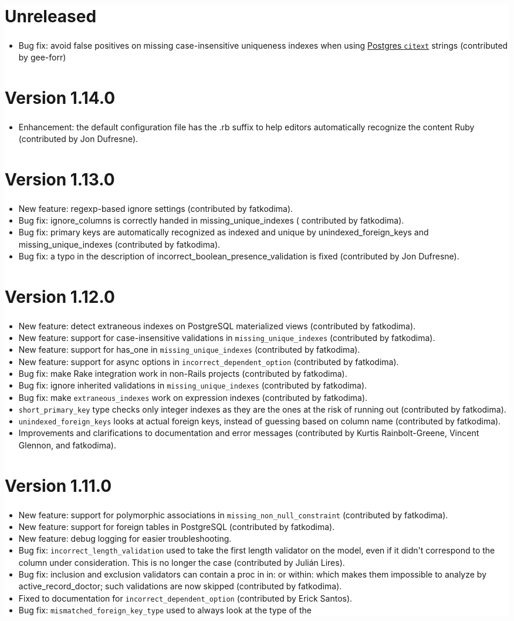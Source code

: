 # Unreleased

* Bug fix: avoid false positives on missing case-insensitive uniqueness indexes
  when using [Postgres `citext`](https://www.postgresql.org/docs/current/citext.html) strings
  (contributed by gee-forr)

# Version 1.14.0

* Enhancement: the default configuration file has the .rb suffix to help editors
  automatically recognize the content Ruby (contributed by Jon Dufresne).

# Version 1.13.0

* New feature: regexp-based ignore settings (contributed by fatkodima).
* Bug fix: ignore_columns is correctly handed in missing_unique_indexes (
  contributed by fatkodima).
* Bug fix: primary keys are automatically recognized as indexed and unique by
  unindexed_foreign_keys and missing_unique_indexes (contributed by fatkodima).
* Bug fix: a typo in the description of incorrect_boolean_presence_validation
  is fixed (contributed by Jon Dufresne).

# Version 1.12.0

* New feature: detect extraneous indexes on PostgreSQL materialized views
  (contributed by fatkodima).
* New feature: support for case-insensitive validations in
  `missing_unique_indexes` (contributed by fatkodima).
* New feature: support for has_one in `missing_unique_indexes` (contributed by
  fatkodima).
* New feature: support for async options in `incorrect_dependent_option`
  (contributed by fatkodima).
* Bug fix: make Rake integration work in non-Rails projects (contributed by
  fatkodima).
* Bug fix: ignore inherited validations in `missing_unique_indexes` (contributed
  by fatkodima).
* Bug fix: make `extraneous_indexes` work on expression indexes (contributed
  by fatkodima).
* `short_primary_key` type checks only integer indexes as they are the ones at
  the risk of running out (contributed by fatkodima).
* `unindexed_foreign_keys` looks at actual foreign keys, instead of guessing
  based on column name (contributed by fatkodima).
* Improvements and clarifications to documentation and error messages
  (contributed by Kurtis Rainbolt-Greene, Vincent Glennon, and fatkodima).

# Version 1.11.0

* New feature: support for polymorphic associations in
  `missing_non_null_constraint` (contributed by fatkodima).
* New feature: support for foreign tables in PostgreSQL (contributed by
  fatkodima).
* New feature: debug logging for easier troubleshooting.
* Bug fix: `incorrect_length_validation` used to take the first length validator
  on the model, even if it didn't correspond to the column under consideration.
  This is no longer the case (contributed by Julián Lires).
* Bug fix: inclusion and exclusion validators can contain a proc in in: or
  within: which makes them impossible to analyze by active_record_doctor; such
  validations are now skipped (contributed by fatkodima).
* Fixed to documentation for `incorrect_dependent_option` (contributed by
  Erick Santos).
* Bug fix: `mismatched_foreign_key_type` used to always look at the type of the